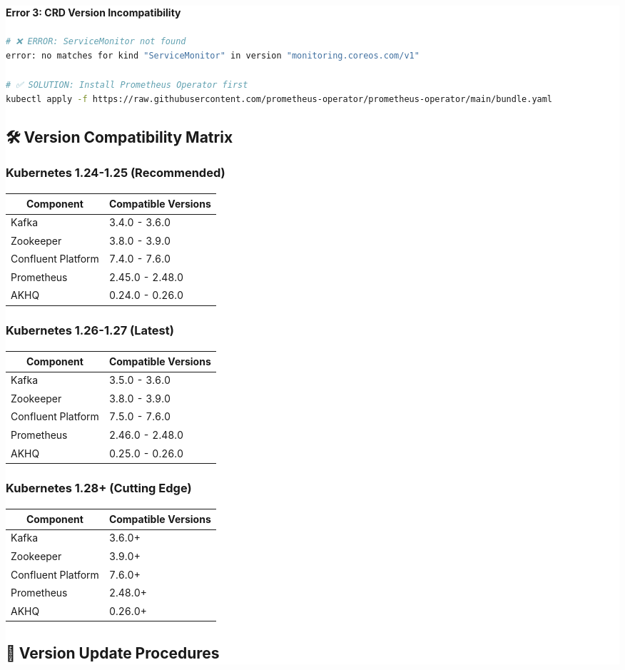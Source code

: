 #### **Error 3: CRD Version Incompatibility**
```bash
# ❌ ERROR: ServiceMonitor not found
error: no matches for kind "ServiceMonitor" in version "monitoring.coreos.com/v1"

# ✅ SOLUTION: Install Prometheus Operator first
kubectl apply -f https://raw.githubusercontent.com/prometheus-operator/prometheus-operator/main/bundle.yaml
```

## 🛠️ **Version Compatibility Matrix**

### **Kubernetes 1.24-1.25 (Recommended)**
| Component | Compatible Versions |
|-----------|-------------------|
| Kafka | 3.4.0 - 3.6.0 |
| Zookeeper | 3.8.0 - 3.9.0 |
| Confluent Platform | 7.4.0 - 7.6.0 |
| Prometheus | 2.45.0 - 2.48.0 |
| AKHQ | 0.24.0 - 0.26.0 |

### **Kubernetes 1.26-1.27 (Latest)**
| Component | Compatible Versions |
|-----------|-------------------|
| Kafka | 3.5.0 - 3.6.0 |
| Zookeeper | 3.8.0 - 3.9.0 |
| Confluent Platform | 7.5.0 - 7.6.0 |
| Prometheus | 2.46.0 - 2.48.0 |
| AKHQ | 0.25.0 - 0.26.0 |

### **Kubernetes 1.28+ (Cutting Edge)**
| Component | Compatible Versions |
|-----------|-------------------|
| Kafka | 3.6.0+ |
| Zookeeper | 3.9.0+ |
| Confluent Platform | 7.6.0+ |
| Prometheus | 2.48.0+ |
| AKHQ | 0.26.0+ |

## 🔧 **Version Update Procedures**
